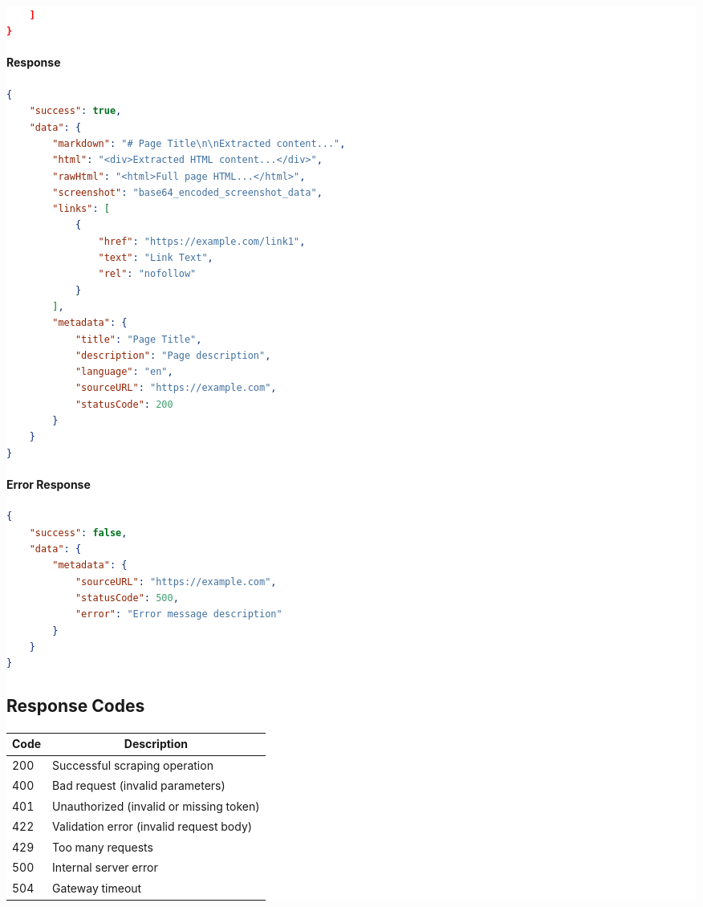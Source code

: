 ```json
    ]
}
```

#### Response

```json
{
    "success": true,
    "data": {
        "markdown": "# Page Title\n\nExtracted content...",
        "html": "<div>Extracted HTML content...</div>",
        "rawHtml": "<html>Full page HTML...</html>",
        "screenshot": "base64_encoded_screenshot_data",
        "links": [
            {
                "href": "https://example.com/link1",
                "text": "Link Text",
                "rel": "nofollow"
            }
        ],
        "metadata": {
            "title": "Page Title",
            "description": "Page description",
            "language": "en",
            "sourceURL": "https://example.com",
            "statusCode": 200
        }
    }
}
```

#### Error Response

```json
{
    "success": false,
    "data": {
        "metadata": {
            "sourceURL": "https://example.com",
            "statusCode": 500,
            "error": "Error message description"
        }
    }
}
```

## Response Codes

| Code | Description |
|------|-------------|
| 200 | Successful scraping operation |
| 400 | Bad request (invalid parameters) |
| 401 | Unauthorized (invalid or missing token) |
| 422 | Validation error (invalid request body) |
| 429 | Too many requests |
| 500 | Internal server error |
| 504 | Gateway timeout |
